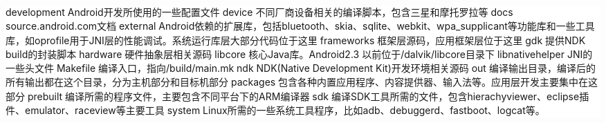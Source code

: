 <tr>
<td>development</td>
<td>Android开发所使用的一些配置文件</td>
</tr>
<tr>
<td>device</td>
<td>不同厂商设备相关的编译脚本，包含三星和摩托罗拉等</td>
</tr>
<tr>
<td>docs</td>
<td>source.android.com文档</td>
</tr>
<tr>
<td>external</td>
<td>Android依赖的扩展库，包括bluetooth、skia、sqlite、webkit、wpa_supplicant等功能库和一些工具库，如oprofile用于JNI层的性能调试。系统运行库层大部分代码位于这里</td>
</tr>
<tr>
<td>frameworks</td>
<td>框架层源码，应用框架层位于这里</td>
</tr>
<tr>
<td>gdk</td>
<td>提供NDK build的封装脚本</td>
</tr>
<tr>
<td>hardware</td>
<td>硬件抽象层相关源码</td>
</tr>
<tr>
<td>libcore</td>
<td>核心Java库。Android2.3 以前位于/dalvik/libcore目录下</td>
</tr>
<tr>
<td>libnativehelper</td>
<td>JNI的一些头文件</td>
</tr>
<tr>
<td>Makefile</td>
<td>编译入口，指向/build/main.mk</td>
</tr>
<tr>
<td>ndk</td>
<td>NDK(Native Development Kit)开发环境相关源码</td>
</tr>
<tr>
<td>out</td>
<td>编译输出目录，编译后的所有输出都在这个目录，分为主机部分和目标机部分</td>
</tr>
<tr>
<td>packages</td>
<td>包含各种内置应用程序、内容提供器、输入法等。应用层开发主要集中在这部分</td>
</tr>
<tr>
<td>prebuilt</td>
<td>编译所需的程序文件，主要包含不同平台下的ARM编译器</td>
</tr>
<tr>
<td>sdk</td>
<td>编译SDK工具所需的文件，包含hierachyviewer、eclipse插件、emulator、raceview等主要工具</td>
</tr>
<tr>
<td>system</td>
<td>Linux所需的一些系统工具程序，比如adb、debuggerd、fastboot、logcat等。</td>